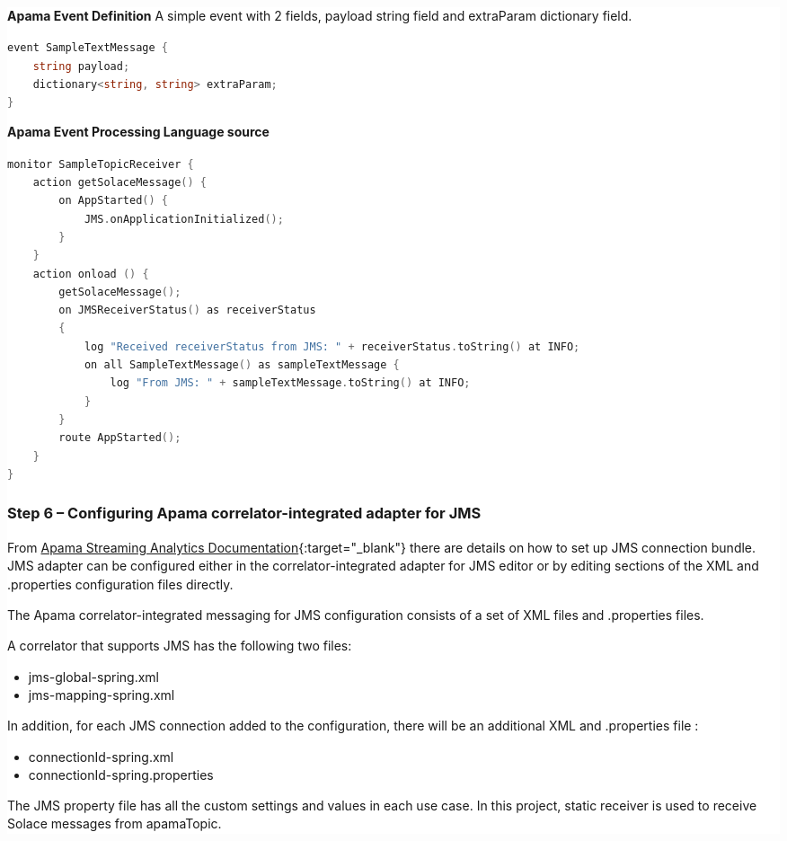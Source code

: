 **Apama Event Definition**
A simple event with 2 fields, payload string field and extraParam dictionary field.

```go
event SampleTextMessage {
    string payload;
    dictionary<string, string> extraParam;
}
```

**Apama Event Processing Language source**

```go
monitor SampleTopicReceiver {
    action getSolaceMessage() {
        on AppStarted() {
            JMS.onApplicationInitialized();
        }
    }
    action onload () {
        getSolaceMessage();
        on JMSReceiverStatus() as receiverStatus
        {
            log "Received receiverStatus from JMS: " + receiverStatus.toString() at INFO;
            on all SampleTextMessage() as sampleTextMessage {
                log "From JMS: " + sampleTextMessage.toString() at INFO;
            }
        }
        route AppStarted();
    }
}
```


### Step 6 – Configuring Apama correlator-integrated adapter for JMS

From [Apama Streaming Analytics Documentation](http://www.apamacommunity.com/documents/10.0.0.1/apama_10.0.0.1_connecting-apama-applications.pdf){:target="_blank"} there are details on how to set up JMS connection bundle.  JMS adapter can be configured either in the correlator-integrated adapter for JMS editor or by editing sections of the XML and .properties configuration files directly.

The Apama correlator-integrated messaging for JMS configuration consists of a set of XML files and .properties files.

A correlator that supports JMS has the following two files:

- jms-global-spring.xml
- jms-mapping-spring.xml

In addition, for each JMS connection added to the configuration, there will be an additional XML and .properties file :

- connectionId-spring.xml
- connectionId-spring.properties

The JMS property file has all the custom settings and values in each use case. In this project, static receiver is used to receive Solace messages from apamaTopic.
